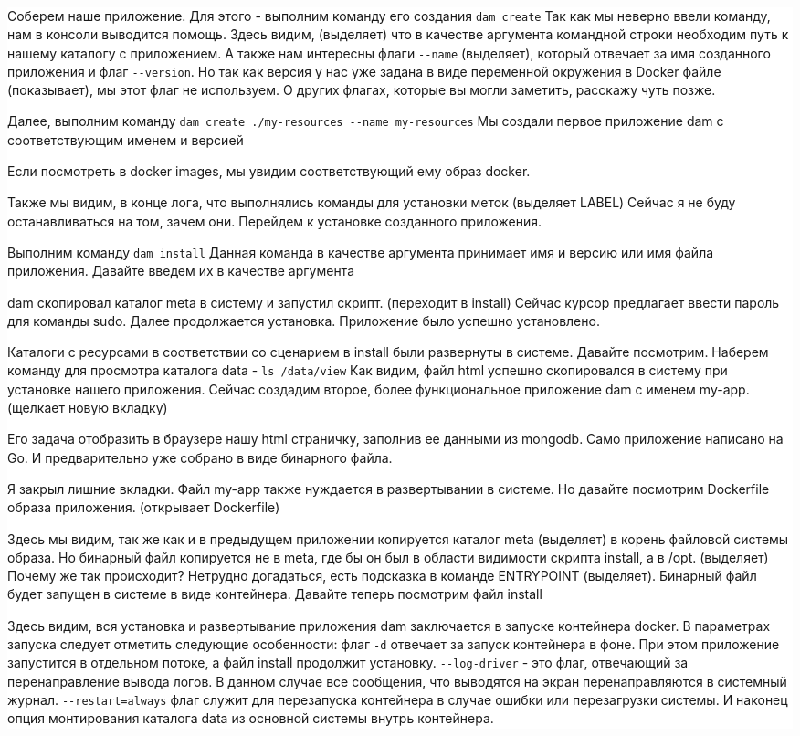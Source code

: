 Соберем наше приложение. Для этого - выполним команду его создания `dam create`
Так как мы неверно ввели команду, нам в консоли выводится помощь.
Здесь видим, (выделяет) что в качестве аргумента командной строки необходим путь к нашему каталогу с приложением.
А также нам интересны флаги `--name` (выделяет), который отвечает за имя созданного приложения и флаг `--version`.
Но так как версия у нас уже задана в виде переменной окружения в Docker файле (показывает), мы этот флаг не используем.
О других флагах, которые вы могли заметить, расскажу чуть позже.

Далее, выполним команду `dam create ./my-resources --name my-resources`
Мы создали первое приложение dam с соответствующим именем и версией

Если посмотреть в docker images, мы увидим соответствующий ему образ docker.

Также мы видим, в конце лога, что выполнялись команды для установки меток (выделяет LABEL)
Сейчас я не буду останавливаться на том, зачем они.
Перейдем к установке созданного приложения.

Выполним команду `dam install`
Данная команда в качестве аргумента принимает имя  и версию или имя файла приложения.
Давайте введем их в качестве аргумента

dam скопировал каталог meta в систему и запустил скрипт. (переходит в install) 
Сейчас курсор предлагает ввести пароль для команды sudo. Далее продолжается установка.
Приложение было успешно установлено.

Каталоги с ресурсами в соответствии со сценарием в install были развернуты в системе.
Давайте посмотрим.
Наберем команду для просмотра каталога data - `ls /data/view`
Как видим, файл html успешно скопировался в систему при установке нашего приложения.
Сейчас создадим второе, более функциональное приложение dam с именем my-app.
(щелкает новую вкладку)

Его задача отобразить в браузере нашу html страничку, заполнив ее данными из mongodb.
Само приложение написано на Go. И предварительно уже собрано в виде бинарного файла.

Я закрыл лишние вкладки.
Файл my-app также нуждается в развертывании в системе. Но давайте посмотрим Dockerfile образа приложения. (открывает Dockerfile)

Здесь мы видим, так же как и в предыдущем приложении копируется каталог meta (выделяет) в корень файловой системы образа.
Но бинарный файл копируется не в meta, где бы он был в области видимости скрипта install, а в /opt. (выделяет)
Почему же так происходит?
Нетрудно догадаться, есть подсказка в команде ENTRYPOINT (выделяет). Бинарный файл будет запущен в системе в виде контейнера.
Давайте теперь посмотрим файл install

Здесь видим, вся установка и развертывание приложения dam заключается в запуске контейнера docker.
В параметрах запуска следует отметить следующие особенности:
флаг `-d` отвечает за запуск контейнера в фоне. При этом приложение запустится в отдельном потоке, а файл install продолжит установку.
`--log-driver` - это флаг, отвечающий за перенаправление вывода логов. В данном случае все сообщения, что выводятся на экран перенаправляются в системный журнал.
`--restart=always` флаг служит для перезапуска контейнера в случае ошибки или перезагрузки системы.
И наконец опция монтирования каталога data из основной системы внутрь контейнера.
